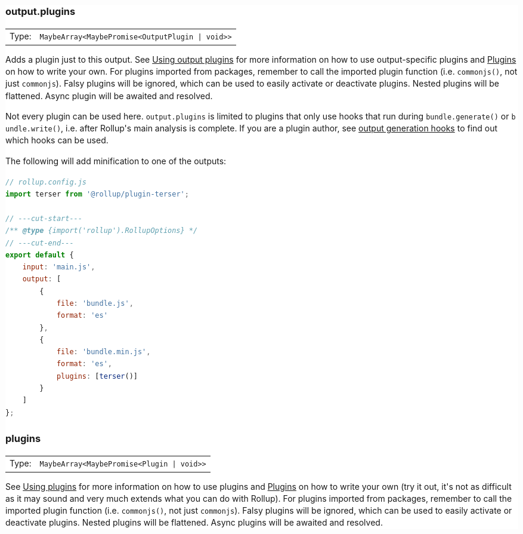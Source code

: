 ### output.plugins

|       |                                                  |
| ----: | :----------------------------------------------- |
| Type: | `MaybeArray<MaybePromise<OutputPlugin \| void>>` |

Adds a plugin just to this output. See [Using output plugins](../tutorial/index.md#using-output-plugins) for more information on how to use output-specific plugins and [Plugins](../plugin-development/index.md) on how to write your own. For plugins imported from packages, remember to call the imported plugin function (i.e. `commonjs()`, not just `commonjs`). Falsy plugins will be ignored, which can be used to easily activate or deactivate plugins. Nested plugins will be flattened. Async plugin will be awaited and resolved.

Not every plugin can be used here. `output.plugins` is limited to plugins that only use hooks that run during `bundle.generate()` or `bundle.write()`, i.e. after Rollup's main analysis is complete. If you are a plugin author, see [output generation hooks](../plugin-development/index.md#output-generation-hooks) to find out which hooks can be used.

The following will add minification to one of the outputs:

```js twoslash
// rollup.config.js
import terser from '@rollup/plugin-terser';

// ---cut-start---
/** @type {import('rollup').RollupOptions} */
// ---cut-end---
export default {
	input: 'main.js',
	output: [
		{
			file: 'bundle.js',
			format: 'es'
		},
		{
			file: 'bundle.min.js',
			format: 'es',
			plugins: [terser()]
		}
	]
};
```

### plugins

|       |                                            |
| ----: | :----------------------------------------- |
| Type: | `MaybeArray<MaybePromise<Plugin \| void>>` |

See [Using plugins](../tutorial/index.md#using-plugins) for more information on how to use plugins and [Plugins](../plugin-development/index.md) on how to write your own (try it out, it's not as difficult as it may sound and very much extends what you can do with Rollup). For plugins imported from packages, remember to call the imported plugin function (i.e. `commonjs()`, not just `commonjs`). Falsy plugins will be ignored, which can be used to easily activate or deactivate plugins. Nested plugins will be flattened. Async plugins will be awaited and resolved.
